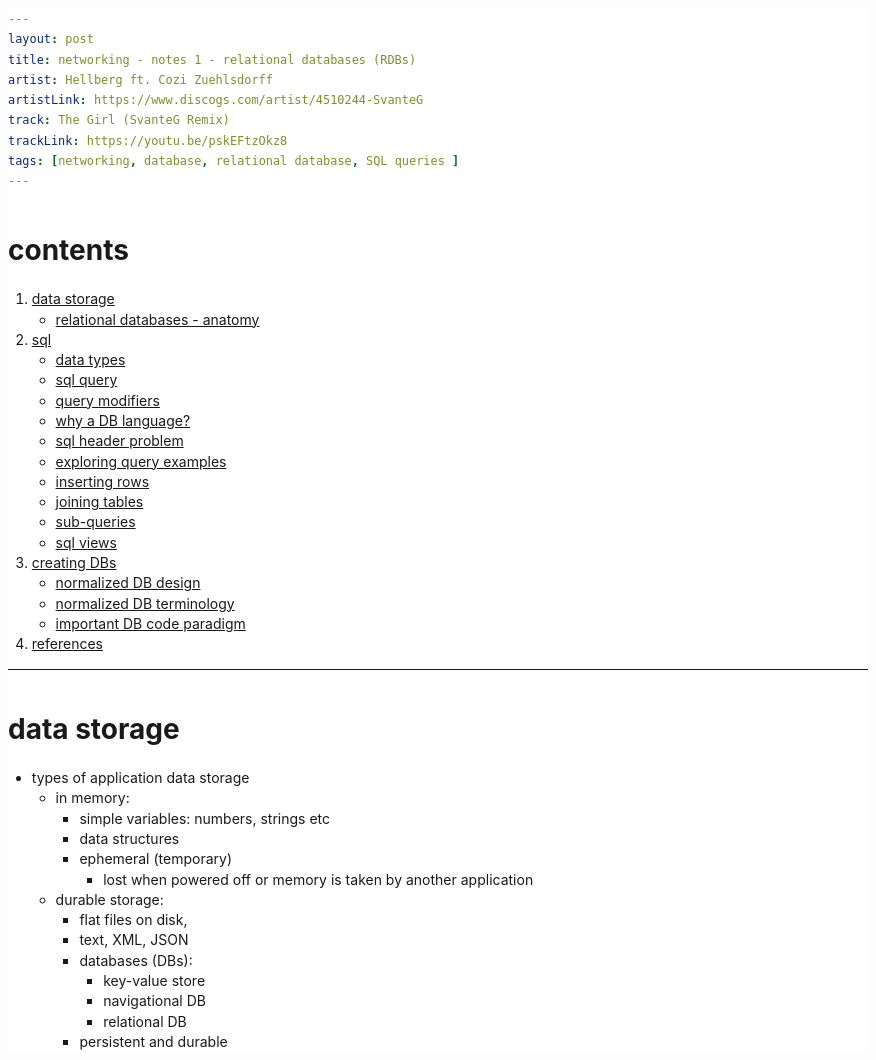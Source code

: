 ```yaml
---
layout: post
title: networking - notes 1 - relational databases (RDBs)
artist: Hellberg ft. Cozi Zuehlsdorff
artistLink: https://www.discogs.com/artist/4510244-SvanteG
track: The Girl (SvanteG Remix)
trackLink: https://youtu.be/pskEFtzOkz8
tags: [networking, database, relational database, SQL queries ]
---
```


# contents

1. [data storage](#data-storage)
    - [relational databases - anatomy](#relational-databases---anatomy)
2. [sql](#sql)
    - [data types](#data-types)
    - [sql query](#sql-query)
    - [query modifiers](#query-modifiers)
    - [why a DB language?](#why-a-db-language)
    - [sql header problem](#sql-header-problem)
    - [exploring query examples](#exploring-query-examples)
    - [inserting rows](#inserting-adding-rows)
    - [joining tables](#joining-tables) 
    - [sub-queries](#sub-queries) 
    - [sql views](#sql-views) 
3. [creating DBs](#creating-dbs)
    - [normalized DB design](#normalized-db-design)
    - [normalized DB terminology](#normalized-db-terminology)
    - [important DB code paradigm](#important-db-code-paradigm)
4. [references](#references)

<hr>

# data storage 

- types of application data storage
    - in memory:
        - simple variables: numbers, strings etc
        - data structures 
        - ephemeral (temporary) 
            - lost when powered off or memory is taken by another application
    - durable storage:
        - flat files on disk,
        - text, XML, JSON
        - databases (DBs): 
            - key-value store
            - navigational DB
            - relational DB
        - persistent and durable
